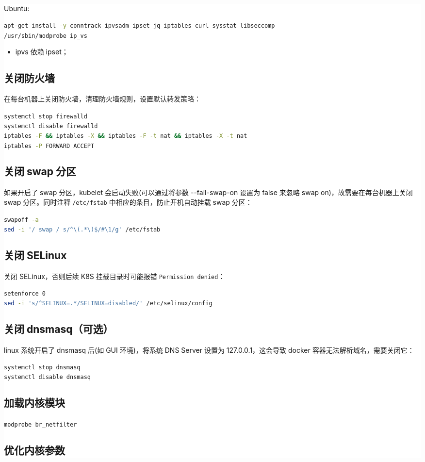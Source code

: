 Ubuntu: 

``` bash
apt-get install -y conntrack ipvsadm ipset jq iptables curl sysstat libseccomp
/usr/sbin/modprobe ip_vs
```

+ ipvs 依赖 ipset；

## 关闭防火墙

在每台机器上关闭防火墙，清理防火墙规则，设置默认转发策略：

``` bash
systemctl stop firewalld
systemctl disable firewalld
iptables -F && iptables -X && iptables -F -t nat && iptables -X -t nat
iptables -P FORWARD ACCEPT
```

## 关闭 swap 分区

如果开启了 swap 分区，kubelet 会启动失败(可以通过将参数 --fail-swap-on 设置为 false 来忽略 swap on)，故需要在每台机器上关闭 swap 分区。同时注释 `/etc/fstab` 中相应的条目，防止开机自动挂载 swap 分区：

``` bash
swapoff -a
sed -i '/ swap / s/^\(.*\)$/#\1/g' /etc/fstab 
```

## 关闭 SELinux

关闭 SELinux，否则后续 K8S 挂载目录时可能报错 `Permission denied`：

``` bash
setenforce 0
sed -i 's/^SELINUX=.*/SELINUX=disabled/' /etc/selinux/config
```

## 关闭 dnsmasq（可选）

linux 系统开启了 dnsmasq 后(如 GUI 环境)，将系统 DNS Server 设置为 127.0.0.1，这会导致 docker 容器无法解析域名，需要关闭它：

``` bash
systemctl stop dnsmasq
systemctl disable dnsmasq
```

## 加载内核模块

``` bash
modprobe br_netfilter
```

## 优化内核参数
